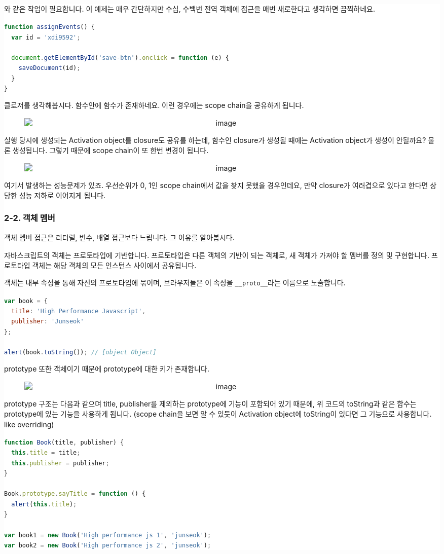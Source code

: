 와 같은 작업이 필요합니다. 이 예제는 매우 간단하지만 수십, 수백번 전역 객체에 접근을 매번 새로한다고 생각하면 끔찍하네요.

~~~js
function assignEvents() {
  var id = 'xdi9592';

  document.getElementById('save-btn').onclick = function (e) {
    saveDocument(id);
  }
}
~~~

클로저를 생각해봅시다. 함수안에 함수가 존재하네요. 이런 경우에는 scope chain을 공유하게 됩니다.

<figure style="text-align: center;">
  <img src="https://jicjjang.github.io/blog/image/javascript/optimize/2/closure1.jpg" alt="image" style="display:inline-block; width:100%; margin:0 auto;">
</figure>

실행 당시에 생성되는 Activation object를 closure도 공유를 하는데, 함수인 closure가 생성될 때에는 Activation object가
생성이 안될까요? 물론 생성됩니다. 그렇기 때문에 scope chain이 또 한번 변경이 됩니다.

<figure style="text-align: center;">
  <img src="https://jicjjang.github.io/blog/image/javascript/optimize/2/closure2.jpg" alt="image" style="display:inline-block; width:100%; margin:0 auto;">
</figure>

여기서 발생하는 성능문제가 있죠. 우선순위가 0, 1인 scope chain에서 값을 찾지 못했을 경우인데요, 만약 closure가 여러겹으로 있다고 한다면
상당한 성능 저하로 이어지게 됩니다.

### 2-2. 객체 멤버
객체 멤버 접근은 리터럴, 변수, 배열 접근보다 느립니다. 그 이유를 알아봅시다.

자바스크립트의 객체는 프로토타입에 기반합니다. 프로토타입은 다른 객체의 기반이 되는 객체로, 새 객체가 가져야 할 멤버를 정의 및 구현합니다.
프로토타입 객체는 해당 객체의 모든 인스턴스 사이에서 공유됩니다.

객체는 내부 속성을 통해 자신의 프로토타입에 묶이며, 브라우저들은 이 속성을 `__proto__`라는 이름으로 노출합니다.

~~~javascript
var book = {
  title: 'High Performance Javascript',
  publisher: 'Junseok'
};

alert(book.toString()); // [object Object]
~~~

prototype 또한 객체이기 때문에 prototype에 대한 키가 존재합니다.

<figure style="text-align: center;">
  <img src="https://jicjjang.github.io/blog/image/javascript/optimize/2/prototype1.jpg" alt="image" style="display:inline-block; width:100%; margin:0 auto;">
</figure>

prototype 구조는 다음과 같으며 title, publisher를 제외하는 prototype에 기능이 포함되어 있기 때문에, 위 코드의 toString과 같은 함수는 prototype에 있는 기능을
사용하게 됩니다. (scope chain을 보면 알 수 있듯이 Activation object에 toString이 있다면 그 기능으로 사용합니다. like overriding)

~~~javascript
function Book(title, publisher) {
  this.title = title;
  this.publisher = publisher;
}

Book.prototype.sayTitle = function () {
  alert(this.title);
}

var book1 = new Book('High performance js 1', 'junseok');
var book2 = new Book('High performance js 2', 'junseok');

~~~